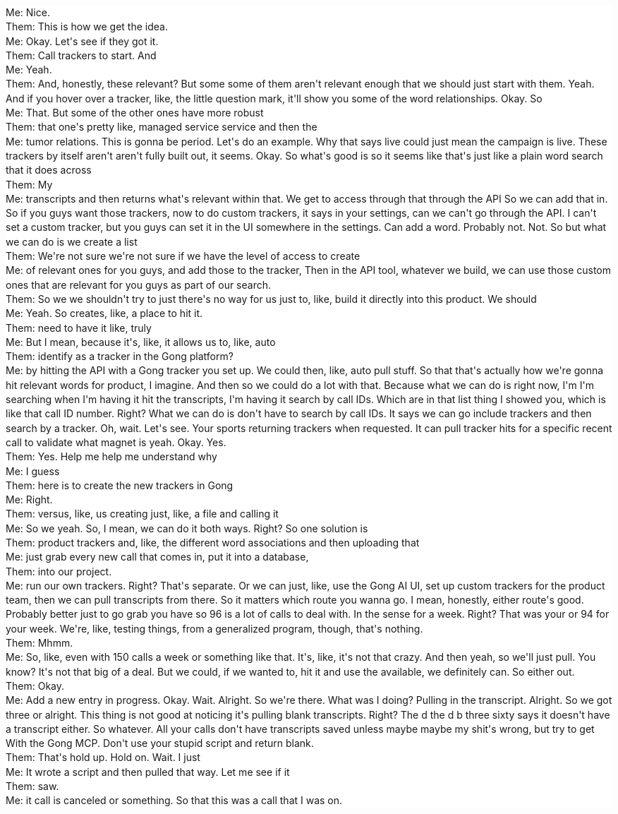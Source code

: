 Me: Nice.  
Them: This is how we get the idea.  
Me: Okay. Let's see if they got it.  
Them: Call trackers to start. And  
Me: Yeah.  
Them: And, honestly, these relevant? But some some of them aren't relevant enough that we should just start with them. Yeah. And if you hover over a tracker, like, the little question mark, it'll show you some of the word relationships. Okay. So  
Me: That. But some of the other ones have more robust  
Them: that one's pretty like, managed service service and then the  
Me: tumor relations. This is gonna be period. Let's do an example. Why that says live could just mean the campaign is live. These trackers by itself aren't aren't fully built out, it seems. Okay. So what's good is so it seems like that's just like a plain word search that it does across  
Them: My  
Me: transcripts and then returns what's relevant within that. We get to access through that through the API So we can add that in. So if you guys want those trackers, now to do custom trackers, it says in your settings, can we can't go through the API. I can't set a custom tracker, but you guys can set it in the UI somewhere in the settings. Can add a word. Probably not. Not. So but what we can do is we create a list  
Them: We're not sure we're not sure if we have the level of access to create  
Me: of relevant ones for you guys, and add those to the tracker, Then in the API tool, whatever we build, we can use those custom ones that are relevant for you guys as part of our search.  
Them: So we we shouldn't try to just there's no way for us just to, like, build it directly into this product. We should  
Me: Yeah. So creates, like, a place to hit it.  
Them: need to have it like, truly  
Me: But I mean, because it's, like, it allows us to, like, auto  
Them: identify as a tracker in the Gong platform?  
Me: by hitting the API with a Gong tracker you set up. We could then, like, auto pull stuff. So that that's actually how we're gonna hit relevant words for product, I imagine. And then so we could do a lot with that. Because what we can do is right now, I'm I'm searching when I'm having it hit the transcripts, I'm having it search by call IDs. Which are in that list thing I showed you, which is like that call ID number. Right? What we can do is don't have to search by call IDs. It says we can go include trackers and then search by a tracker. Oh, wait. Let's see. Your sports returning trackers when requested. It can pull tracker hits for a specific recent call to validate what magnet is yeah. Okay. Yes.  
Them: Yes. Help me help me understand why  
Me: I guess  
Them: here is to create the new trackers in Gong  
Me: Right.  
Them: versus, like, us creating just, like, a file and calling it  
Me: So we yeah. So, I mean, we can do it both ways. Right? So one solution is  
Them: product trackers and, like, the different word associations and then uploading that  
Me: just grab every new call that comes in, put it into a database,  
Them: into our project.  
Me: run our own trackers. Right? That's separate. Or we can just, like, use the Gong AI UI, set up custom trackers for the product team, then we can pull transcripts from there. So it matters which route you wanna go. I mean, honestly, either route's good. Probably better just to go grab you have so 96 is a lot of calls to deal with. In the sense for a week. Right? That was your or 94 for your week. We're, like, testing things, from a generalized program, though, that's nothing.  
Them: Mhmm.  
Me: So, like, even with 150 calls a week or something like that. It's, like, it's not that crazy. And then yeah, so we'll just pull. You know? It's not that big of a deal. But we could, if we wanted to, hit it and use the available, we definitely can. So either out.  
Them: Okay.  
Me: Add a new entry in progress. Okay. Wait. Alright. So we're there. What was I doing? Pulling in the transcript. Alright. So we got three or alright. This thing is not good at noticing it's pulling blank transcripts. Right? The d the d b three sixty says it doesn't have a transcript either. So whatever. All your calls don't have transcripts saved unless maybe maybe my shit's wrong, but try to get With the Gong MCP. Don't use your stupid script and return blank.  
Them: That's hold up. Hold on. Wait. I just  
Me: It wrote a script and then pulled that way. Let me see if it  
Them: saw.  
Me: it call is canceled or something. So that this was a call that I was on.  